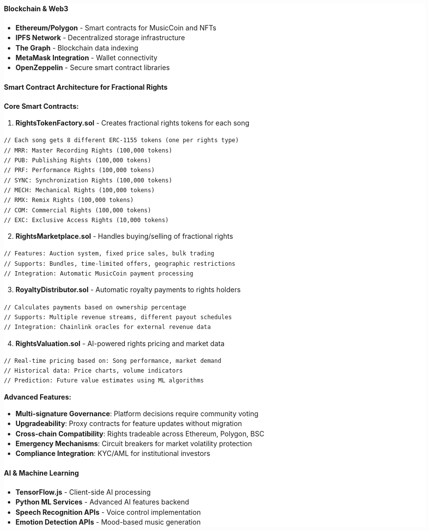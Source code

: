 #### **Blockchain & Web3**
- **Ethereum/Polygon** - Smart contracts for MusicCoin and NFTs
- **IPFS Network** - Decentralized storage infrastructure
- **The Graph** - Blockchain data indexing
- **MetaMask Integration** - Wallet connectivity
- **OpenZeppelin** - Secure smart contract libraries

#### **Smart Contract Architecture for Fractional Rights**

**Core Smart Contracts:**

1. **RightsTokenFactory.sol** - Creates fractional rights tokens for each song
```solidity
// Each song gets 8 different ERC-1155 tokens (one per rights type)
// MRR: Master Recording Rights (100,000 tokens)
// PUB: Publishing Rights (100,000 tokens)  
// PRF: Performance Rights (100,000 tokens)
// SYNC: Synchronization Rights (100,000 tokens)
// MECH: Mechanical Rights (100,000 tokens)
// RMX: Remix Rights (100,000 tokens)
// COM: Commercial Rights (100,000 tokens)
// EXC: Exclusive Access Rights (10,000 tokens)
```

2. **RightsMarketplace.sol** - Handles buying/selling of fractional rights
```solidity
// Features: Auction system, fixed price sales, bulk trading
// Supports: Bundles, time-limited offers, geographic restrictions
// Integration: Automatic MusicCoin payment processing
```

3. **RoyaltyDistributor.sol** - Automatic royalty payments to rights holders
```solidity
// Calculates payments based on ownership percentage
// Supports: Multiple revenue streams, different payout schedules
// Integration: Chainlink oracles for external revenue data
```

4. **RightsValuation.sol** - AI-powered rights pricing and market data
```solidity
// Real-time pricing based on: Song performance, market demand
// Historical data: Price charts, volume indicators
// Prediction: Future value estimates using ML algorithms
```

**Advanced Features:**
- **Multi-signature Governance**: Platform decisions require community voting
- **Upgradeability**: Proxy contracts for feature updates without migration
- **Cross-chain Compatibility**: Rights tradeable across Ethereum, Polygon, BSC
- **Emergency Mechanisms**: Circuit breakers for market volatility protection
- **Compliance Integration**: KYC/AML for institutional investors

#### **AI & Machine Learning**
- **TensorFlow.js** - Client-side AI processing
- **Python ML Services** - Advanced AI features backend
- **Speech Recognition APIs** - Voice control implementation
- **Emotion Detection APIs** - Mood-based music generation
